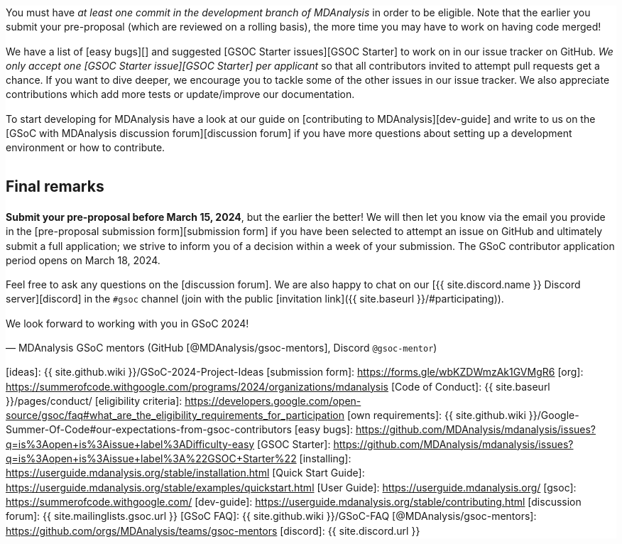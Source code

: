 You must have *at least one commit in the development branch of MDAnalysis* in
order to be eligible. Note that the earlier you submit your pre-proposal (which are reviewed on a rolling basis), the more time you may have to work on having code merged!   

We have a list of [easy bugs][] and
suggested [GSOC Starter issues][GSOC Starter] to work on in our issue tracker
on GitHub. *We only accept one [GSOC Starter issue][GSOC Starter] per
applicant* so that all contributors invited to attempt pull requests get a chance. If you want to dive deeper, we
encourage you to tackle some of the other issues in our issue tracker. We also appreciate contributions which add more tests or update/improve our documentation.

To start developing for MDAnalysis have a look at our guide on
[contributing to MDAnalysis][dev-guide] and write to us on the [GSoC with MDAnalysis discussion forum][discussion forum] if you have more questions
about setting up a development environment or how to contribute.

## Final remarks

**Submit your pre-proposal before March 15, 2024**, but the earlier the better! We will then let you know via the email you provide in the [pre-proposal submission form][submission form] if you have been selected to attempt an issue on GitHub and ultimately submit a full application; we strive to inform you of a decision within a week of your submission. The GSoC contributor application period opens on March 18, 2024.

Feel free to ask any questions on the [discussion forum]. We are also happy to chat on our [{{ site.discord.name }} Discord
server][discord] in the `#gsoc` channel (join with the public
[invitation link]({{ site.baseurl }}/#participating)).

We look forward to working with you in GSoC 2024!


— MDAnalysis GSoC mentors (GitHub [@MDAnalysis/gsoc-mentors], Discord `@gsoc-mentor`)

[ideas]: {{ site.github.wiki }}/GSoC-2024-Project-Ideas
[submission form]: https://forms.gle/wbKZDWmzAk1GVMgR6
[org]: https://summerofcode.withgoogle.com/programs/2024/organizations/mdanalysis
[Code of Conduct]: {{ site.baseurl }}/pages/conduct/
[eligibility criteria]: https://developers.google.com/open-source/gsoc/faq#what_are_the_eligibility_requirements_for_participation
[own requirements]: {{ site.github.wiki }}/Google-Summer-Of-Code#our-expectations-from-gsoc-contributors
[easy bugs]: https://github.com/MDAnalysis/mdanalysis/issues?q=is%3Aopen+is%3Aissue+label%3ADifficulty-easy
[GSOC Starter]: https://github.com/MDAnalysis/mdanalysis/issues?q=is%3Aopen+is%3Aissue+label%3A%22GSOC+Starter%22
[installing]: https://userguide.mdanalysis.org/stable/installation.html
[Quick Start Guide]: https://userguide.mdanalysis.org/stable/examples/quickstart.html
[User Guide]: https://userguide.mdanalysis.org/
[gsoc]: https://summerofcode.withgoogle.com/
[dev-guide]: https://userguide.mdanalysis.org/stable/contributing.html
[discussion forum]: {{ site.mailinglists.gsoc.url }}
[GSoC FAQ]: {{ site.github.wiki }}/GSoC-FAQ
[@MDAnalysis/gsoc-mentors]: https://github.com/orgs/MDAnalysis/teams/gsoc-mentors
[discord]: {{ site.discord.url }}
